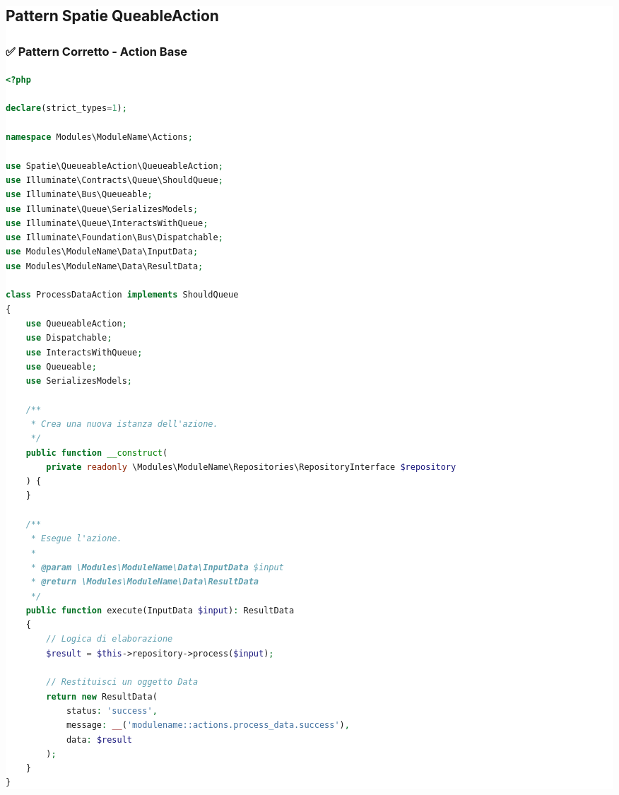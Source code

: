 ## Pattern Spatie QueableAction

### ✅ Pattern Corretto - Action Base

```php
<?php

declare(strict_types=1);

namespace Modules\ModuleName\Actions;

use Spatie\QueueableAction\QueueableAction;
use Illuminate\Contracts\Queue\ShouldQueue;
use Illuminate\Bus\Queueable;
use Illuminate\Queue\SerializesModels;
use Illuminate\Queue\InteractsWithQueue;
use Illuminate\Foundation\Bus\Dispatchable;
use Modules\ModuleName\Data\InputData;
use Modules\ModuleName\Data\ResultData;

class ProcessDataAction implements ShouldQueue
{
    use QueueableAction;
    use Dispatchable;
    use InteractsWithQueue;
    use Queueable;
    use SerializesModels;
    
    /**
     * Crea una nuova istanza dell'azione.
     */
    public function __construct(
        private readonly \Modules\ModuleName\Repositories\RepositoryInterface $repository
    ) {
    }
    
    /**
     * Esegue l'azione.
     *
     * @param \Modules\ModuleName\Data\InputData $input
     * @return \Modules\ModuleName\Data\ResultData
     */
    public function execute(InputData $input): ResultData
    {
        // Logica di elaborazione
        $result = $this->repository->process($input);
        
        // Restituisci un oggetto Data
        return new ResultData(
            status: 'success',
            message: __('modulename::actions.process_data.success'),
            data: $result
        );
    }
}
```
